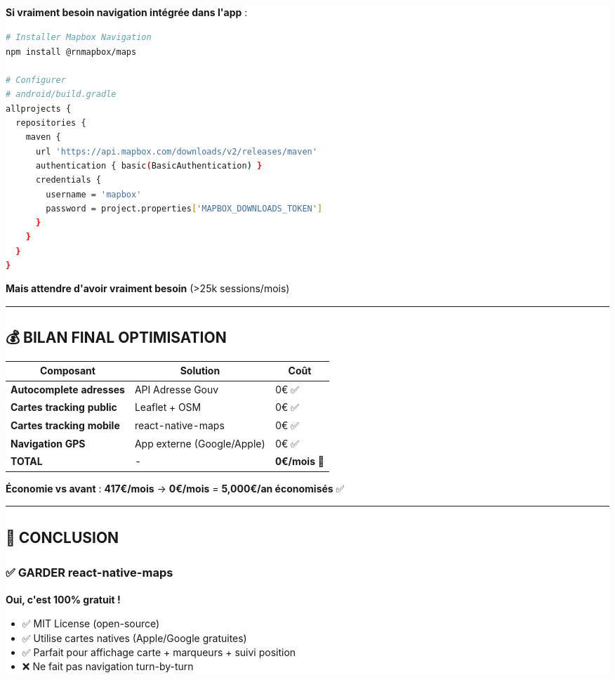 **Si vraiment besoin navigation intégrée dans l'app** :

```bash
# Installer Mapbox Navigation
npm install @rnmapbox/maps

# Configurer
# android/build.gradle
allprojects {
  repositories {
    maven {
      url 'https://api.mapbox.com/downloads/v2/releases/maven'
      authentication { basic(BasicAuthentication) }
      credentials {
        username = 'mapbox'
        password = project.properties['MAPBOX_DOWNLOADS_TOKEN']
      }
    }
  }
}
```

**Mais attendre d'avoir vraiment besoin** (>25k sessions/mois)

---

## 💰 BILAN FINAL OPTIMISATION

| Composant | Solution | Coût |
|-----------|----------|------|
| **Autocomplete adresses** | API Adresse Gouv | 0€ ✅ |
| **Cartes tracking public** | Leaflet + OSM | 0€ ✅ |
| **Cartes tracking mobile** | react-native-maps | 0€ ✅ |
| **Navigation GPS** | App externe (Google/Apple) | 0€ ✅ |
| **TOTAL** | - | **0€/mois** 🎉 |

**Économie vs avant** : **417€/mois** → **0€/mois** = **5,000€/an économisés** ✅

---

## 🎯 CONCLUSION

### ✅ GARDER react-native-maps

**Oui, c'est 100% gratuit !** 

- ✅ MIT License (open-source)
- ✅ Utilise cartes natives (Apple/Google gratuites)
- ✅ Parfait pour affichage carte + marqueurs + suivi position
- ❌ Ne fait pas navigation turn-by-turn
